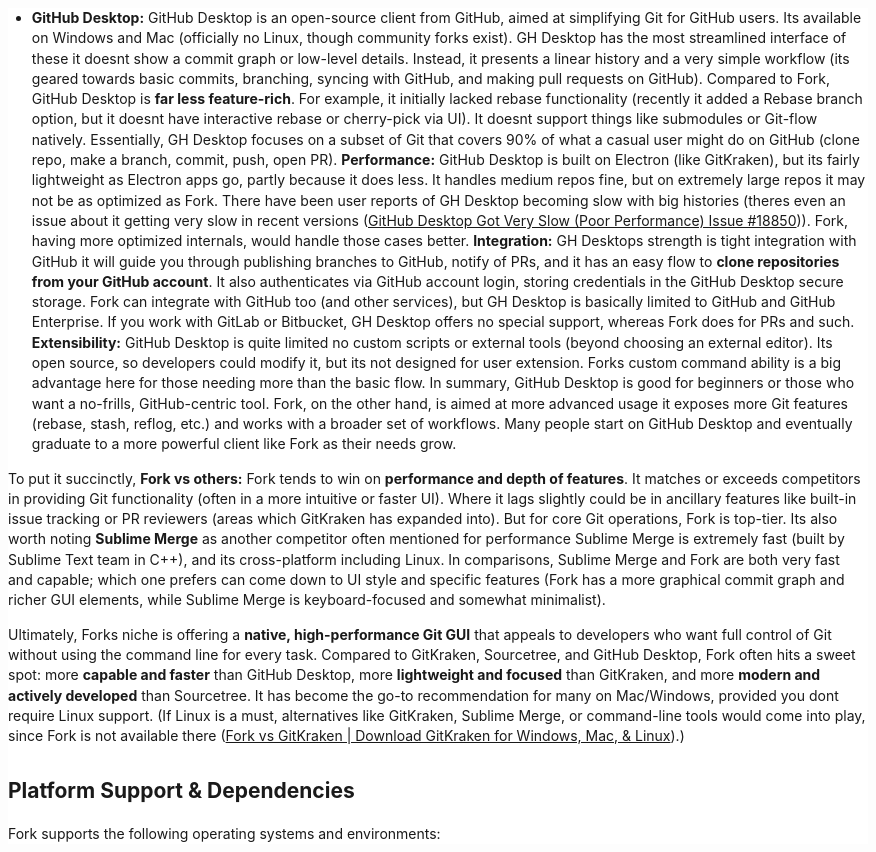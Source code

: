 - **GitHub Desktop:** GitHub Desktop is an open-source client from GitHub, aimed at simplifying Git for GitHub users. Its available on Windows and Mac (officially no Linux, though community forks exist). GH Desktop has the most streamlined interface of these  it doesnt show a commit graph or low-level details. Instead, it presents a linear history and a very simple workflow (its geared towards basic commits, branching, syncing with GitHub, and making pull requests on GitHub). Compared to Fork, GitHub Desktop is **far less feature-rich**. For example, it initially lacked rebase functionality (recently it added a Rebase branch option, but it doesnt have interactive rebase or cherry-pick via UI). It doesnt support things like submodules or Git-flow natively. Essentially, GH Desktop focuses on a subset of Git that covers 90% of what a casual user might do on GitHub (clone repo, make a branch, commit, push, open PR). **Performance:** GitHub Desktop is built on Electron (like GitKraken), but its fairly lightweight as Electron apps go, partly because it does less. It handles medium repos fine, but on extremely large repos it may not be as optimized as Fork. There have been user reports of GH Desktop becoming slow with big histories (theres even an issue about it getting very slow in recent versions ([GitHub Desktop Got Very Slow (Poor Performance)  Issue #18850](https://github.com/desktop/desktop/issues/18850#:~:text=GitHub%20Desktop%20Got%20Very%20Slow,1%20%28x64%29%20Operating))). Fork, having more optimized internals, would handle those cases better. **Integration:** GH Desktops strength is tight integration with GitHub  it will guide you through publishing branches to GitHub, notify of PRs, and it has an easy flow to **clone repositories from your GitHub account**. It also authenticates via GitHub account login, storing credentials in the GitHub Desktop secure storage. Fork can integrate with GitHub too (and other services), but GH Desktop is basically limited to GitHub and GitHub Enterprise. If you work with GitLab or Bitbucket, GH Desktop offers no special support, whereas Fork does for PRs and such. **Extensibility:** GitHub Desktop is quite limited  no custom scripts or external tools (beyond choosing an external editor). Its open source, so developers could modify it, but its not designed for user extension. Forks custom command ability is a big advantage here for those needing more than the basic flow. In summary, GitHub Desktop is good for beginners or those who want a no-frills, GitHub-centric tool. Fork, on the other hand, is aimed at more advanced usage  it exposes more Git features (rebase, stash, reflog, etc.) and works with a broader set of workflows. Many people start on GitHub Desktop and eventually graduate to a more powerful client like Fork as their needs grow.

To put it succinctly, **Fork vs others:** Fork tends to win on **performance and depth of features**. It matches or exceeds competitors in providing Git functionality (often in a more intuitive or faster UI). Where it lags slightly could be in ancillary features like built-in issue tracking or PR reviewers (areas which GitKraken has expanded into). But for core Git operations, Fork is top-tier. Its also worth noting **Sublime Merge** as another competitor often mentioned for performance  Sublime Merge is extremely fast (built by Sublime Text team in C++), and its cross-platform including Linux. In comparisons, Sublime Merge and Fork are both very fast and capable; which one prefers can come down to UI style and specific features (Fork has a more graphical commit graph and richer GUI elements, while Sublime Merge is keyboard-focused and somewhat minimalist). 

Ultimately, Forks niche is offering a **native, high-performance Git GUI** that appeals to developers who want full control of Git without using the command line for every task. Compared to GitKraken, Sourcetree, and GitHub Desktop, Fork often hits a sweet spot: more **capable and faster** than GitHub Desktop, more **lightweight and focused** than GitKraken, and more **modern and actively developed** than Sourcetree. It has become the go-to recommendation for many on Mac/Windows, provided you dont require Linux support. (If Linux is a must, alternatives like GitKraken, Sublime Merge, or command-line tools would come into play, since Fork is not available there ([Fork vs GitKraken | Download GitKraken for Windows, Mac, & Linux](https://www.gitkraken.com/compare/gitkraken-vs-fork#:~:text=Linux%20Support)).) 

## Platform Support & Dependencies
Fork supports the following operating systems and environments:
